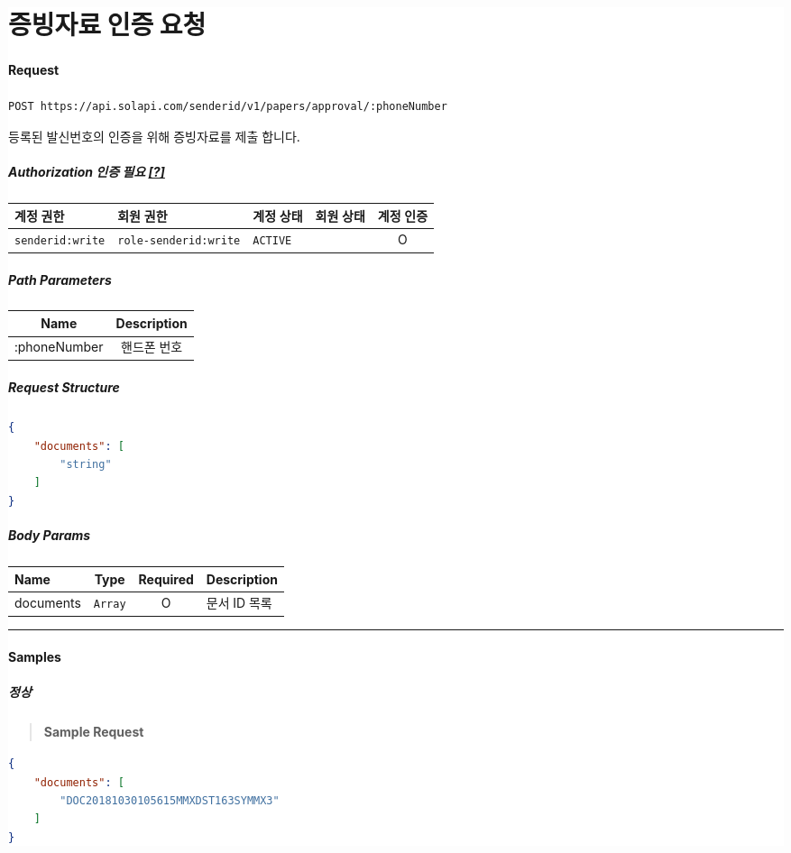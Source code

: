 # 증빙자료 인증 요청

#### Request
```
POST https://api.solapi.com/senderid/v1/papers/approval/:phoneNumber
```

등록된 발신번호의 인증을 위해 증빙자료를 제출 합니다.

##### Authorization 인증 필요 [[?]](https://docs.solapi.com/authentication/overview)

| 계정 권한 | 회원 권한 | 계정 상태 | 회원 상태 | 계정 인증 |
| :- | :- | :- | :- | :-: |
| `senderid:write` | `role-senderid:write` | `ACTIVE` |  | O |

##### Path Parameters

| Name | Description |
| :--: | :---------: |
| :phoneNumber | 핸드폰 번호 |

##### Request Structure
```json
{
    "documents": [
        "string"
    ]
}
```

##### Body Params
| Name | Type | Required | Description |
| :--- | :--: | :------: | :---------- |
| documents | `Array` | O | 문서 ID 목록 |



---

#### Samples

##### 정상

> **Sample Request**

```json
{
    "documents": [
        "DOC20181030105615MMXDST163SYMMX3"
    ]
}
```
